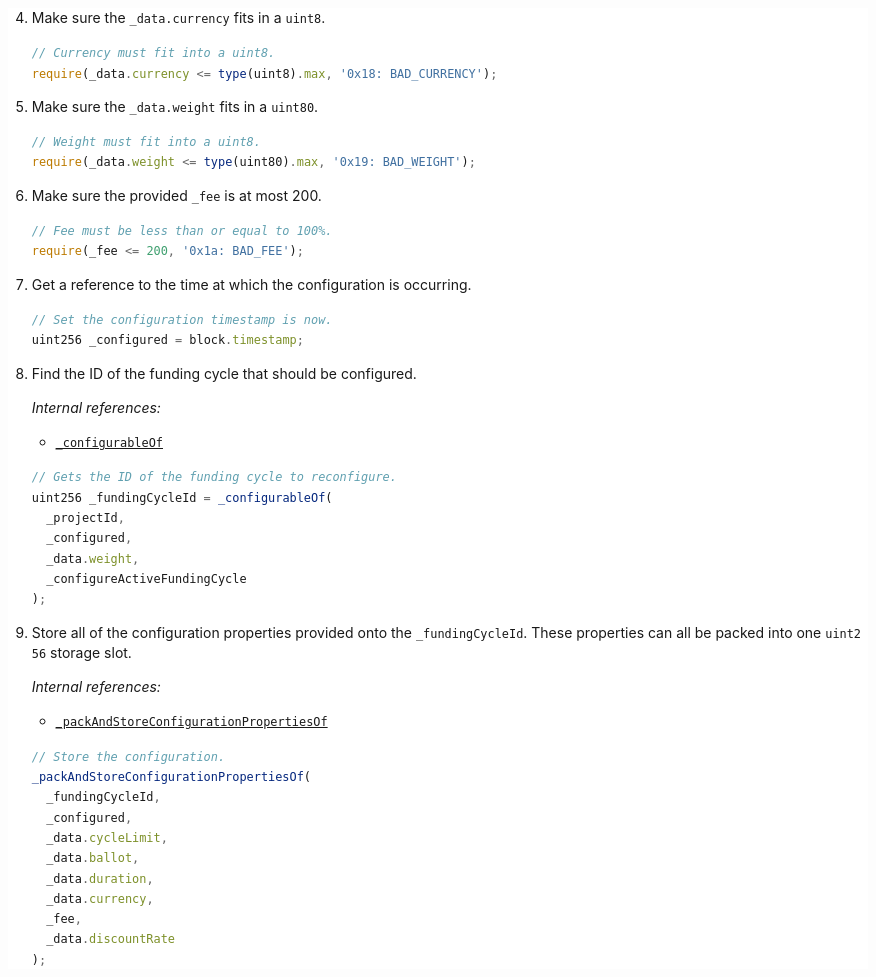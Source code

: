 4. Make sure the `_data.currency` fits in a `uint8`.

   ```javascript
   // Currency must fit into a uint8.
   require(_data.currency <= type(uint8).max, '0x18: BAD_CURRENCY');
   ```

5. Make sure the `_data.weight` fits in a `uint80`.

   ```javascript
   // Weight must fit into a uint8.
   require(_data.weight <= type(uint80).max, '0x19: BAD_WEIGHT');
   ```

6. Make sure the provided `_fee` is at most 200.

   ```javascript
   // Fee must be less than or equal to 100%.
   require(_fee <= 200, '0x1a: BAD_FEE');
   ```

7. Get a reference to the time at which the configuration is occurring.

   ```javascript
   // Set the configuration timestamp is now.
   uint256 _configured = block.timestamp;
   ```

8. Find the ID of the funding cycle that should be configured.  


   _Internal references:_

   * [`_configurableOf`](_configurableof.md)

   ```javascript
   // Gets the ID of the funding cycle to reconfigure.
   uint256 _fundingCycleId = _configurableOf(
     _projectId,
     _configured,
     _data.weight,
     _configureActiveFundingCycle
   );
   ```

9. Store all of the configuration properties provided onto the `_fundingCycleId`. These properties can all be packed into one `uint256` storage slot.  


   _Internal references:_

   * [`_packAndStoreConfigurationPropertiesOf`](_packandstoreconfigurationpropertiesof.md)

   ```javascript
   // Store the configuration.
   _packAndStoreConfigurationPropertiesOf(
     _fundingCycleId,
     _configured,
     _data.cycleLimit,
     _data.ballot,
     _data.duration,
     _data.currency,
     _fee,
     _data.discountRate
   );
   ```
